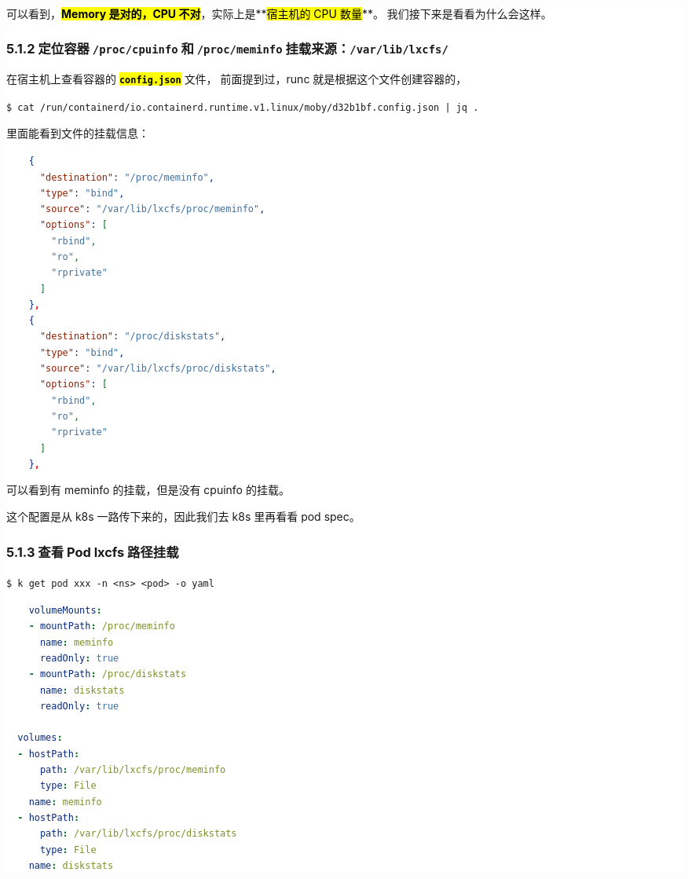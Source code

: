 可以看到，**<mark>Memory 是对的，CPU 不对</mark>**，实际上是**<mark>宿主机的 CPU 数量</mark>**。
我们接下来是看看为什么会这样。

### 5.1.2 定位容器 `/proc/cpuinfo` 和 `/proc/meminfo` 挂载来源：`/var/lib/lxcfs/`

在宿主机上查看容器的 **<mark><code>config.json</code></mark>** 文件，
前面提到过，runc 就是根据这个文件创建容器的，

```shell
$ cat /run/containerd/io.containerd.runtime.v1.linux/moby/d32b1bf.config.json | jq .
```

里面能看到文件的挂载信息：

```json
    {
      "destination": "/proc/meminfo",
      "type": "bind",
      "source": "/var/lib/lxcfs/proc/meminfo",
      "options": [
        "rbind",
        "ro",
        "rprivate"
      ]
    },
    {
      "destination": "/proc/diskstats",
      "type": "bind",
      "source": "/var/lib/lxcfs/proc/diskstats",
      "options": [
        "rbind",
        "ro",
        "rprivate"
      ]
    },
```

可以看到有 meminfo 的挂载，但是没有 cpuinfo 的挂载。

这个配置是从 k8s 一路传下来的，因此我们去 k8s 里再看看 pod spec。

### 5.1.3 查看 Pod lxcfs 路径挂载

```shell
$ k get pod xxx -n <ns> <pod> -o yaml
```

```yaml
    volumeMounts:
    - mountPath: /proc/meminfo
      name: meminfo
      readOnly: true
    - mountPath: /proc/diskstats
      name: diskstats
      readOnly: true

  volumes:
  - hostPath:
      path: /var/lib/lxcfs/proc/meminfo
      type: File
    name: meminfo
  - hostPath:
      path: /var/lib/lxcfs/proc/diskstats
      type: File
    name: diskstats
```

